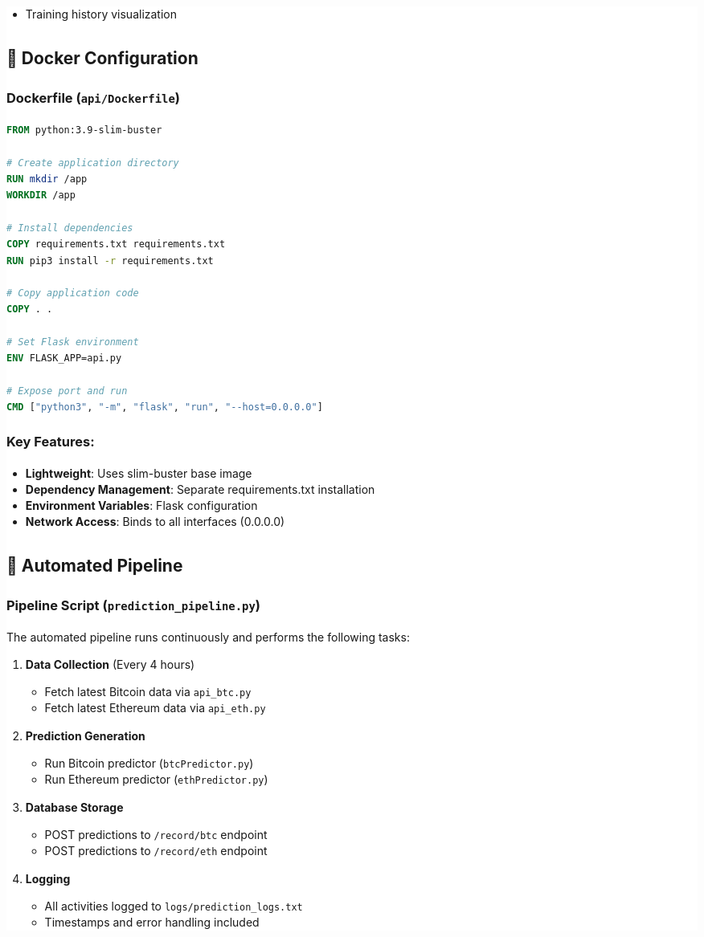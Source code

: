   - Training history visualization

## 🐳 Docker Configuration

### Dockerfile (`api/Dockerfile`)
```dockerfile
FROM python:3.9-slim-buster

# Create application directory
RUN mkdir /app
WORKDIR /app

# Install dependencies
COPY requirements.txt requirements.txt
RUN pip3 install -r requirements.txt

# Copy application code
COPY . .

# Set Flask environment
ENV FLASK_APP=api.py

# Expose port and run
CMD ["python3", "-m", "flask", "run", "--host=0.0.0.0"]
```

### Key Features:
- **Lightweight**: Uses slim-buster base image
- **Dependency Management**: Separate requirements.txt installation
- **Environment Variables**: Flask configuration
- **Network Access**: Binds to all interfaces (0.0.0.0)

## 🔄 Automated Pipeline

### Pipeline Script (`prediction_pipeline.py`)
The automated pipeline runs continuously and performs the following tasks:

1. **Data Collection** (Every 4 hours)
   - Fetch latest Bitcoin data via `api_btc.py`
   - Fetch latest Ethereum data via `api_eth.py`

2. **Prediction Generation**
   - Run Bitcoin predictor (`btcPredictor.py`)
   - Run Ethereum predictor (`ethPredictor.py`)

3. **Database Storage**
   - POST predictions to `/record/btc` endpoint
   - POST predictions to `/record/eth` endpoint

4. **Logging**
   - All activities logged to `logs/prediction_logs.txt`
   - Timestamps and error handling included
